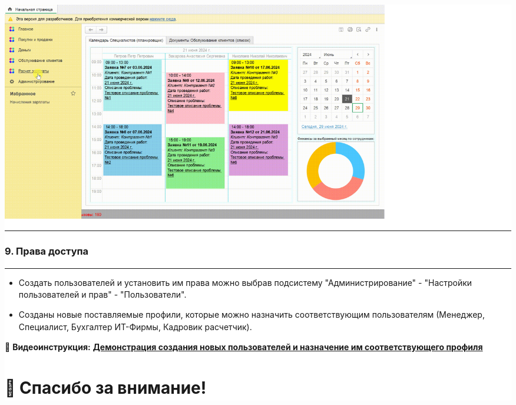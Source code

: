   <img width="75%" src="Video-Instructions/26_Отчеты_РасчетыОтпуска.gif"> 
</p> 

***
### 9. Права доступа
***
- Создать пользователей и установить им права можно выбрав подсистему "Администрирование" - "Настройки пользователей и прав" - "Пользователи".

- Созданы новые поставляемые профили, которые можно назначить соответствующим пользователям (Менеджер, Специалист, Бухгалтер ИТ-Фирмы, Кадровик расчетчик).

 📌 __Видеоинструкция:__ [__Демонстрация создания новых пользователей и назначение им соответствующего профиля__](https://github.com/Anastasia-Zakharova/Diplom-Zakharova-Anastasia/blob/main/Video-Instructions/27_УстановкаПравДоступа.gif)

# 🥳 Спасибо за внимание!
